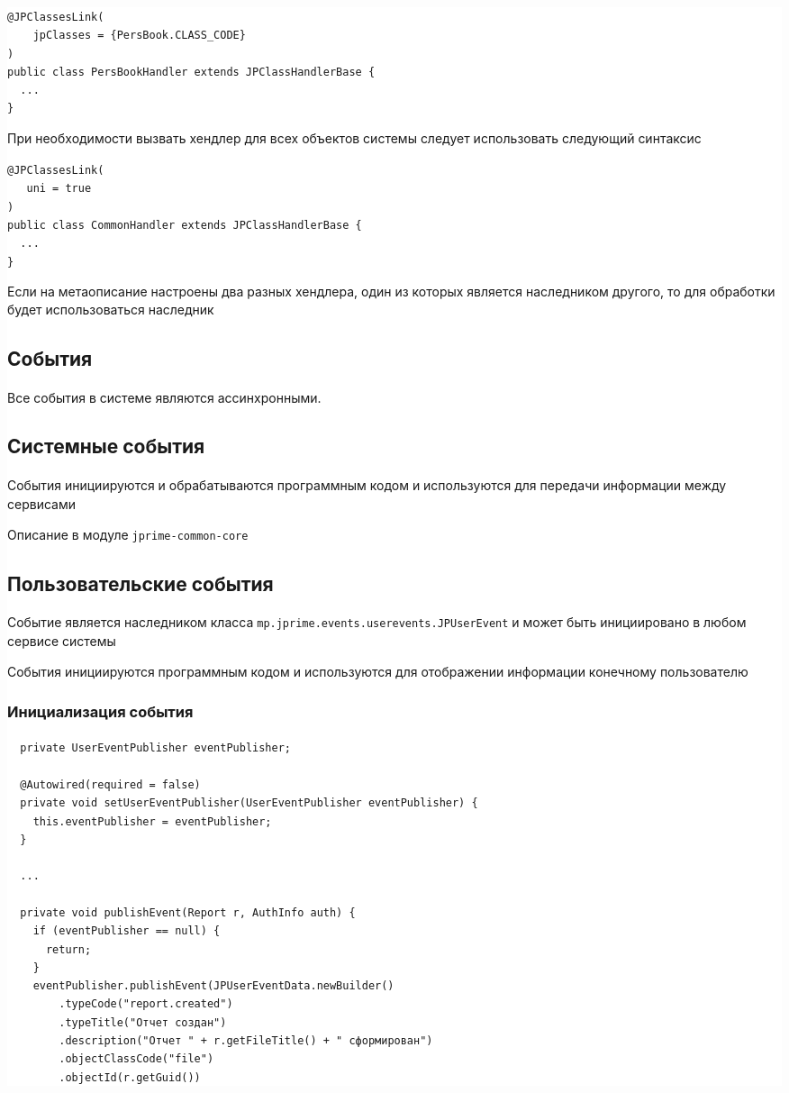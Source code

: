```
@JPClassesLink(
    jpClasses = {PersBook.CLASS_CODE}
)
public class PersBookHandler extends JPClassHandlerBase {
  ...
}
```

При необходимости вызвать хендлер для всех объектов системы следует использовать следующий синтаксис

```
@JPClassesLink(
   uni = true
)
public class CommonHandler extends JPClassHandlerBase {
  ...
}
```

Если на метаописание настроены два разных хендлера, один из которых является наследником другого, то для обработки будет
использоваться наследник

## События

Все события в системе являются ассинхронными.

## Системные события

События инициируются и обрабатываются программным кодом и используются для передачи информации между сервисами

Описание в модуле `jprime-common-core`

## Пользовательские события

Событие является наследником класса ``mp.jprime.events.userevents.JPUserEvent``
и может быть инициировано в любом сервисе системы

События инициируются программным кодом и используются для отображении информации конечному пользователю

### Инициализация события

```
  private UserEventPublisher eventPublisher;

  @Autowired(required = false)
  private void setUserEventPublisher(UserEventPublisher eventPublisher) {
    this.eventPublisher = eventPublisher;
  }

  ...
  
  private void publishEvent(Report r, AuthInfo auth) {
    if (eventPublisher == null) {
      return;
    }
    eventPublisher.publishEvent(JPUserEventData.newBuilder()
        .typeCode("report.created")
        .typeTitle("Отчет создан")
        .description("Отчет " + r.getFileTitle() + " сформирован")
        .objectClassCode("file")
        .objectId(r.getGuid())
```